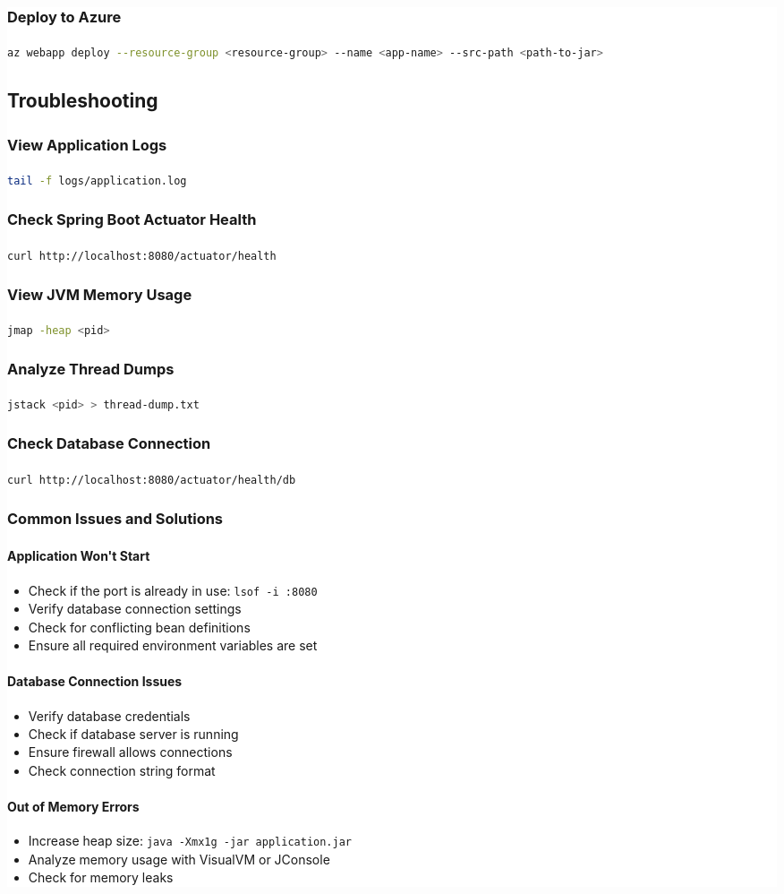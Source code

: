 ### Deploy to Azure
```bash
az webapp deploy --resource-group <resource-group> --name <app-name> --src-path <path-to-jar>
```

## Troubleshooting

### View Application Logs
```bash
tail -f logs/application.log
```

### Check Spring Boot Actuator Health
```bash
curl http://localhost:8080/actuator/health
```

### View JVM Memory Usage
```bash
jmap -heap <pid>
```

### Analyze Thread Dumps
```bash
jstack <pid> > thread-dump.txt
```

### Check Database Connection
```bash
curl http://localhost:8080/actuator/health/db
```

### Common Issues and Solutions

#### Application Won't Start
- Check if the port is already in use: `lsof -i :8080`
- Verify database connection settings
- Check for conflicting bean definitions
- Ensure all required environment variables are set

#### Database Connection Issues
- Verify database credentials
- Check if database server is running
- Ensure firewall allows connections
- Check connection string format

#### Out of Memory Errors
- Increase heap size: `java -Xmx1g -jar application.jar`
- Analyze memory usage with VisualVM or JConsole
- Check for memory leaks
